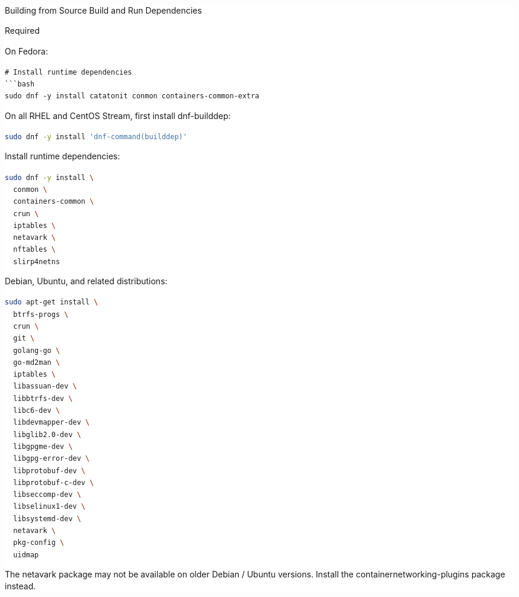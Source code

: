 Building from Source
Build and Run Dependencies

Required

On Fedora:

```
# Install runtime dependencies
```bash
sudo dnf -y install catatonit conmon containers-common-extra
```
On all RHEL and CentOS Stream, first install dnf-builddep:
```bash
sudo dnf -y install 'dnf-command(builddep)'
```
Install runtime dependencies:
```bash
sudo dnf -y install \
  conmon \
  containers-common \
  crun \
  iptables \
  netavark \
  nftables \
  slirp4netns
```
Debian, Ubuntu, and related distributions:
```bash
sudo apt-get install \
  btrfs-progs \
  crun \
  git \
  golang-go \
  go-md2man \
  iptables \
  libassuan-dev \
  libbtrfs-dev \
  libc6-dev \
  libdevmapper-dev \
  libglib2.0-dev \
  libgpgme-dev \
  libgpg-error-dev \
  libprotobuf-dev \
  libprotobuf-c-dev \
  libseccomp-dev \
  libselinux1-dev \
  libsystemd-dev \
  netavark \
  pkg-config \
  uidmap
```
The netavark package may not be available on older Debian / Ubuntu versions. Install the containernetworking-plugins package instead.
